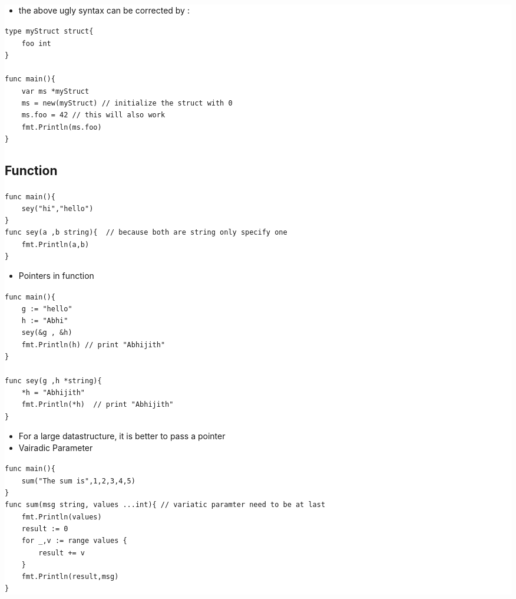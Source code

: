 - the above ugly syntax can be corrected by : 

```golang
type myStruct struct{
	foo int
}

func main(){
	var ms *myStruct
	ms = new(myStruct) // initialize the struct with 0
	ms.foo = 42 // this will also work 
	fmt.Println(ms.foo)
}
```

## Function

```golang
func main(){
	sey("hi","hello")
}
func sey(a ,b string){  // because both are string only specify one
	fmt.Println(a,b)
}
```

- Pointers in function

```golang
func main(){
	g := "hello"
	h := "Abhi"
	sey(&g , &h)
	fmt.Println(h) // print "Abhijith"
}

func sey(g ,h *string){
	*h = "Abhijith"
	fmt.Println(*h)  // print "Abhijith"
}
```

- For a large datastructure, it is better to pass a pointer
- Vairadic Parameter

```golang
func main(){
	sum("The sum is",1,2,3,4,5)
}
func sum(msg string, values ...int){ // variatic paramter need to be at last
	fmt.Println(values)
	result := 0
	for _,v := range values {
		result += v
	}
	fmt.Println(result,msg)
}
```
